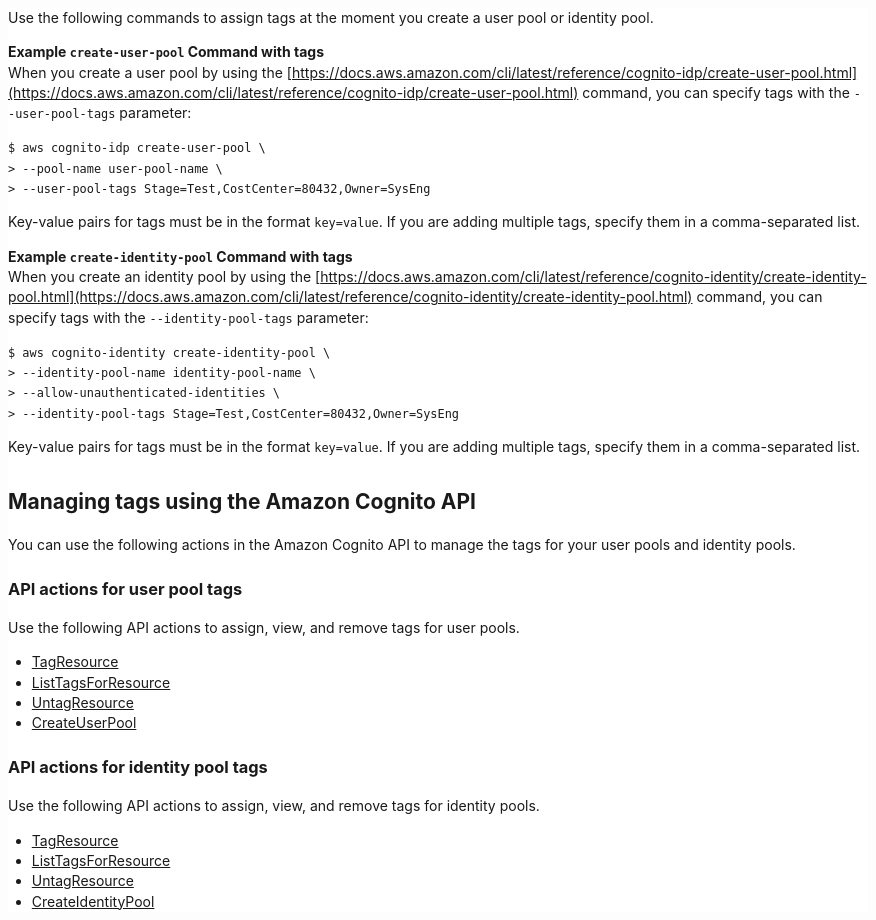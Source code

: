 Use the following commands to assign tags at the moment you create a user pool or identity pool\.

**Example `create-user-pool` Command with tags**  
When you create a user pool by using the [https://docs.aws.amazon.com/cli/latest/reference/cognito-idp/create-user-pool.html](https://docs.aws.amazon.com/cli/latest/reference/cognito-idp/create-user-pool.html) command, you can specify tags with the `--user-pool-tags` parameter:  

```
$ aws cognito-idp create-user-pool \
> --pool-name user-pool-name \
> --user-pool-tags Stage=Test,CostCenter=80432,Owner=SysEng
```
Key\-value pairs for tags must be in the format `key=value`\. If you are adding multiple tags, specify them in a comma\-separated list\.

**Example `create-identity-pool` Command with tags**  
When you create an identity pool by using the [https://docs.aws.amazon.com/cli/latest/reference/cognito-identity/create-identity-pool.html](https://docs.aws.amazon.com/cli/latest/reference/cognito-identity/create-identity-pool.html) command, you can specify tags with the `--identity-pool-tags` parameter:  

```
$ aws cognito-identity create-identity-pool \
> --identity-pool-name identity-pool-name \
> --allow-unauthenticated-identities \
> --identity-pool-tags Stage=Test,CostCenter=80432,Owner=SysEng
```
Key\-value pairs for tags must be in the format `key=value`\. If you are adding multiple tags, specify them in a comma\-separated list\.

## Managing tags using the Amazon Cognito API<a name="tagging-api"></a>

You can use the following actions in the Amazon Cognito API to manage the tags for your user pools and identity pools\.

### API actions for user pool tags<a name="tagging-api-user-pools"></a>

Use the following API actions to assign, view, and remove tags for user pools\.
+ [TagResource](https://docs.aws.amazon.com/cognito-user-identity-pools/latest/APIReference/API_TagResource.html)
+ [ListTagsForResource](https://docs.aws.amazon.com/cognito-user-identity-pools/latest/APIReference/API_ListTagsForResource.html)
+ [UntagResource](https://docs.aws.amazon.com/cognito-user-identity-pools/latest/APIReference/API_UntagResource.html)
+ [CreateUserPool](https://docs.aws.amazon.com/cognito-user-identity-pools/latest/APIReference/API_CreateUserPool.html)

### API actions for identity pool tags<a name="tagging-api-identity-pools"></a>

Use the following API actions to assign, view, and remove tags for identity pools\.
+ [TagResource](https://docs.aws.amazon.com/cognitoidentity/latest/APIReference/API_TagResource.html)
+ [ListTagsForResource](https://docs.aws.amazon.com/cognitoidentity/latest/APIReference/API_ListTagsForResource.html)
+ [UntagResource](https://docs.aws.amazon.com/cognitoidentity/latest/APIReference/API_UntagResource.html)
+ [CreateIdentityPool](https://docs.aws.amazon.com/cognitoidentity/latest/APIReference/API_CreateIdentityPool.html)
